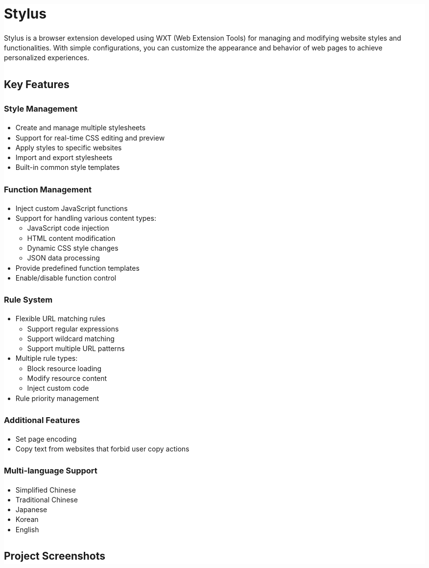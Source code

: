 # Stylus

Stylus is a browser extension developed using WXT (Web Extension Tools) for managing and modifying website styles and functionalities. With simple configurations, you can customize the appearance and behavior of web pages to achieve personalized experiences.

## Key Features

### Style Management
- Create and manage multiple stylesheets
- Support for real-time CSS editing and preview
- Apply styles to specific websites
- Import and export stylesheets
- Built-in common style templates

### Function Management
- Inject custom JavaScript functions
- Support for handling various content types:
  - JavaScript code injection
  - HTML content modification
  - Dynamic CSS style changes
  - JSON data processing
- Provide predefined function templates
- Enable/disable function control

### Rule System
- Flexible URL matching rules
  - Support regular expressions
  - Support wildcard matching
  - Support multiple URL patterns
- Multiple rule types:
  - Block resource loading
  - Modify resource content
  - Inject custom code
- Rule priority management

### Additional Features
- Set page encoding
- Copy text from websites that forbid user copy actions

### Multi-language Support
- Simplified Chinese
- Traditional Chinese
- Japanese
- Korean
- English

## Project Screenshots

